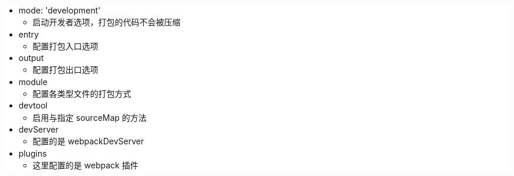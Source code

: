 - mode: 'development'
  - 启动开发者选项，打包的代码不会被压缩
- entry
  - 配置打包入口选项
- output
  - 配置打包出口选项
- module
  - 配置各类型文件的打包方式
- devtool
  - 启用与指定 sourceMap 的方法
- devServer
  - 配置的是 webpackDevServer
- plugins
  - 这里配置的是 webpack 插件